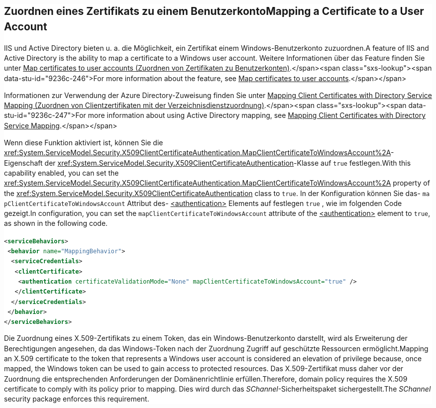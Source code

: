 ## <a name="mapping-a-certificate-to-a-user-account"></a><span data-ttu-id="9236c-244">Zuordnen eines Zertifikats zu einem Benutzerkonto</span><span class="sxs-lookup"><span data-stu-id="9236c-244">Mapping a Certificate to a User Account</span></span>

<span data-ttu-id="9236c-245">IIS und Active Directory bieten u. a. die Möglichkeit, ein Zertifikat einem Windows-Benutzerkonto zuzuordnen.</span><span class="sxs-lookup"><span data-stu-id="9236c-245">A feature of IIS and Active Directory is the ability to map a certificate to a Windows user account.</span></span> <span data-ttu-id="9236c-246">Weitere Informationen über das Feature finden Sie unter [Map certificates to user accounts (Zuordnen von Zertifikaten zu Benutzerkonten)](https://docs.microsoft.com/previous-versions/windows/it-pro/windows-server-2003/cc736706(v=ws.10)).</span><span class="sxs-lookup"><span data-stu-id="9236c-246">For more information about the feature, see [Map certificates to user accounts](https://docs.microsoft.com/previous-versions/windows/it-pro/windows-server-2003/cc736706(v=ws.10)).</span></span>

<span data-ttu-id="9236c-247">Informationen zur Verwendung der Azure Directory-Zuweisung finden Sie unter [Mapping Client Certificates with Directory Service Mapping (Zuordnen von Clientzertifikaten mit der Verzeichnisdienstzuordnung)](https://docs.microsoft.com/previous-versions/windows/it-pro/windows-server-2003/cc758484(v=ws.10)).</span><span class="sxs-lookup"><span data-stu-id="9236c-247">For more information about using Active Directory mapping, see [Mapping Client Certificates with Directory Service Mapping](https://docs.microsoft.com/previous-versions/windows/it-pro/windows-server-2003/cc758484(v=ws.10)).</span></span>

<span data-ttu-id="9236c-248">Wenn diese Funktion aktiviert ist, können Sie die <xref:System.ServiceModel.Security.X509ClientCertificateAuthentication.MapClientCertificateToWindowsAccount%2A>-Eigenschaft der <xref:System.ServiceModel.Security.X509ClientCertificateAuthentication>-Klasse auf `true` festlegen.</span><span class="sxs-lookup"><span data-stu-id="9236c-248">With this capability enabled, you can set the <xref:System.ServiceModel.Security.X509ClientCertificateAuthentication.MapClientCertificateToWindowsAccount%2A> property of the <xref:System.ServiceModel.Security.X509ClientCertificateAuthentication> class to `true`.</span></span> <span data-ttu-id="9236c-249">In der Konfiguration können Sie das- `mapClientCertificateToWindowsAccount` Attribut des- [\<authentication>](../../configure-apps/file-schema/wcf/authentication-of-servicecertificate-element.md) Elements auf festlegen `true` , wie im folgenden Code gezeigt.</span><span class="sxs-lookup"><span data-stu-id="9236c-249">In configuration, you can set the `mapClientCertificateToWindowsAccount` attribute of the [\<authentication>](../../configure-apps/file-schema/wcf/authentication-of-servicecertificate-element.md) element to `true`, as shown in the following code.</span></span>

```xml
<serviceBehaviors>
 <behavior name="MappingBehavior">
  <serviceCredentials>
   <clientCertificate>
    <authentication certificateValidationMode="None" mapClientCertificateToWindowsAccount="true" />
   </clientCertificate>
  </serviceCredentials>
 </behavior>
</serviceBehaviors>
```

<span data-ttu-id="9236c-250">Die Zuordnung eines X.509-Zertifikats zu einem Token, das ein Windows-Benutzerkonto darstellt, wird als Erweiterung der Berechtigungen angesehen, da das Windows-Token nach der Zuordnung Zugriff auf geschützte Ressourcen ermöglicht.</span><span class="sxs-lookup"><span data-stu-id="9236c-250">Mapping an X.509 certificate to the token that represents a Windows user account is considered an elevation of privilege because, once mapped, the Windows token can be used to gain access to protected resources.</span></span> <span data-ttu-id="9236c-251">Das X.509-Zertifikat muss daher vor der Zuordnung die entsprechenden Anforderungen der Domänenrichtlinie erfüllen.</span><span class="sxs-lookup"><span data-stu-id="9236c-251">Therefore, domain policy requires the X.509 certificate to comply with its policy prior to mapping.</span></span> <span data-ttu-id="9236c-252">Dies wird durch das *SChannel*-Sicherheitspaket sichergestellt.</span><span class="sxs-lookup"><span data-stu-id="9236c-252">The *SChannel* security package enforces this requirement.</span></span>
